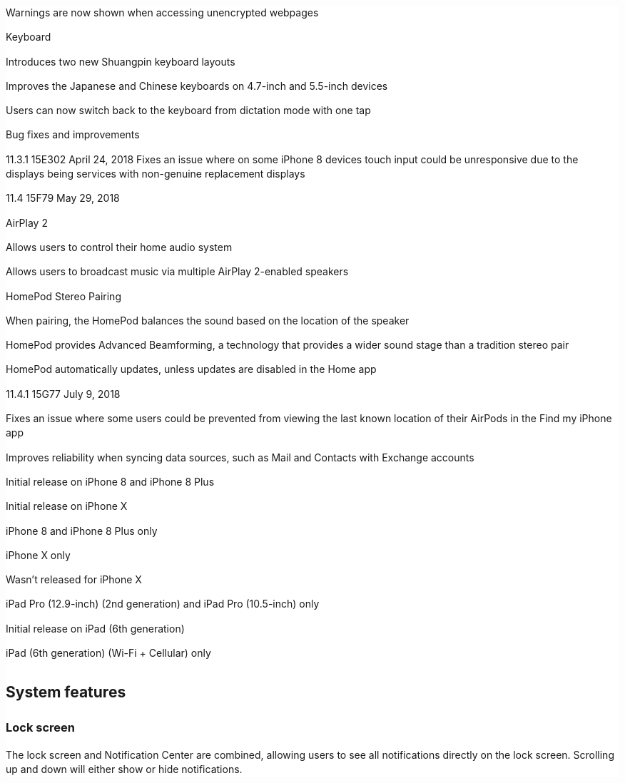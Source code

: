 Warnings are now shown when accessing unencrypted webpages

Keyboard

Introduces two new Shuangpin keyboard layouts

Improves the Japanese and Chinese keyboards on 4.7-inch and 5.5-inch devices

Users can now switch back to the keyboard from dictation mode with one tap

Bug fixes and improvements

11.3.1 	15E302 	April 24, 2018 	Fixes an issue where on some iPhone 8 devices touch input could be unresponsive due to the displays being services with non-genuine replacement displays

11.4 	15F79 	May 29, 2018 	

AirPlay 2

Allows users to control their home audio system

Allows users to broadcast music via multiple AirPlay 2-enabled speakers

HomePod Stereo Pairing

When pairing, the HomePod balances the sound based on the location of the speaker

HomePod provides Advanced Beamforming, a technology that provides a wider sound stage than a tradition stereo pair

HomePod automatically updates, unless updates are disabled in the Home app

11.4.1 	15G77 	July 9, 2018 	

Fixes an issue where some users could be prevented from viewing the last known location of their AirPods in the Find my iPhone app

Improves reliability when syncing data sources, such as Mail and Contacts with Exchange accounts

Initial release on iPhone 8 and iPhone 8 Plus

Initial release on iPhone X

iPhone 8 and iPhone 8 Plus only

iPhone X only

Wasn’t released for iPhone X

iPad Pro (12.9-inch) (2nd generation) and iPad Pro (10.5-inch) only

Initial release on iPad (6th generation)

iPad (6th generation) (Wi-Fi + Cellular) only

## System features

### Lock screen

The lock screen and Notification Center are combined, allowing users to see all notifications directly on the lock screen. Scrolling up and down will either show or hide notifications.
